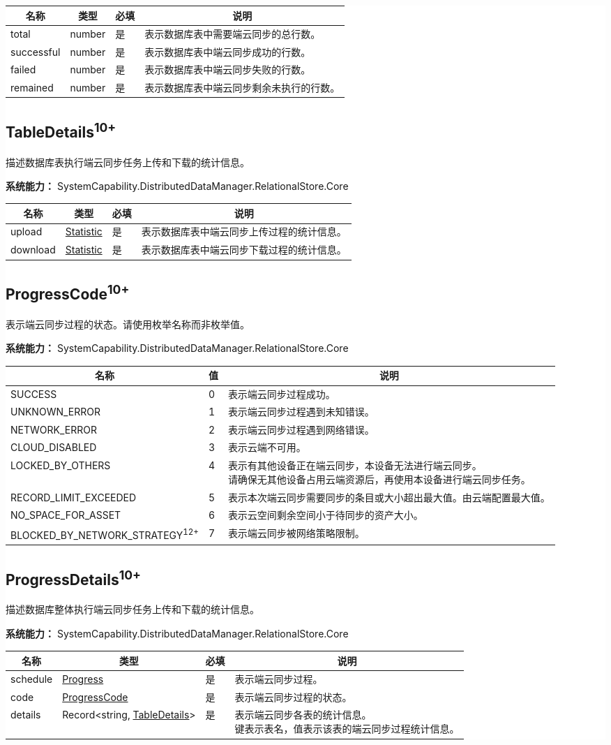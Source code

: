 | 名称       | 类型   | 必填 | 说明                                     |
| ---------- | ------ | ---- | ---------------------------------------- |
| total      | number | 是   | 表示数据库表中需要端云同步的总行数。     |
| successful | number | 是   | 表示数据库表中端云同步成功的行数。       |
| failed     | number | 是   | 表示数据库表中端云同步失败的行数。       |
| remained   | number | 是   | 表示数据库表中端云同步剩余未执行的行数。 |

## TableDetails<sup>10+</sup>

描述数据库表执行端云同步任务上传和下载的统计信息。

**系统能力：** SystemCapability.DistributedDataManager.RelationalStore.Core

| 名称     | 类型                      | 必填 | 说明                                       |
| -------- | ------------------------- | ---- | ------------------------------------------ |
| upload   | [Statistic](#statistic10) | 是   | 表示数据库表中端云同步上传过程的统计信息。 |
| download | [Statistic](#statistic10) | 是   | 表示数据库表中端云同步下载过程的统计信息。 |

## ProgressCode<sup>10+</sup>

表示端云同步过程的状态。请使用枚举名称而非枚举值。

**系统能力：** SystemCapability.DistributedDataManager.RelationalStore.Core

| 名称                  | 值   | 说明                                                         |
| --------------------- | ---- | ------------------------------------------------------------ |
| SUCCESS               | 0    | 表示端云同步过程成功。                                       |
| UNKNOWN_ERROR         | 1    | 表示端云同步过程遇到未知错误。                               |
| NETWORK_ERROR         | 2    | 表示端云同步过程遇到网络错误。                               |
| CLOUD_DISABLED        | 3    | 表示云端不可用。                                             |
| LOCKED_BY_OTHERS      | 4    | 表示有其他设备正在端云同步，本设备无法进行端云同步。<br>请确保无其他设备占用云端资源后，再使用本设备进行端云同步任务。 |
| RECORD_LIMIT_EXCEEDED | 5    | 表示本次端云同步需要同步的条目或大小超出最大值。由云端配置最大值。 |
| NO_SPACE_FOR_ASSET    | 6    | 表示云空间剩余空间小于待同步的资产大小。                     |
| BLOCKED_BY_NETWORK_STRATEGY<sup>12+</sup>    | 7    | 表示端云同步被网络策略限制。                     |

## ProgressDetails<sup>10+</sup>

描述数据库整体执行端云同步任务上传和下载的统计信息。

**系统能力：** SystemCapability.DistributedDataManager.RelationalStore.Core

| 名称     | 类型                                              | 必填 | 说明                                                         |
| -------- | ------------------------------------------------- | ---- | ------------------------------------------------------------ |
| schedule | [Progress](#progress10)                           | 是   | 表示端云同步过程。                                           |
| code     | [ProgressCode](#progresscode10)                   | 是   | 表示端云同步过程的状态。                                     |
| details  | Record<string, [TableDetails](#tabledetails10)> | 是   | 表示端云同步各表的统计信息。<br>键表示表名，值表示该表的端云同步过程统计信息。 |
